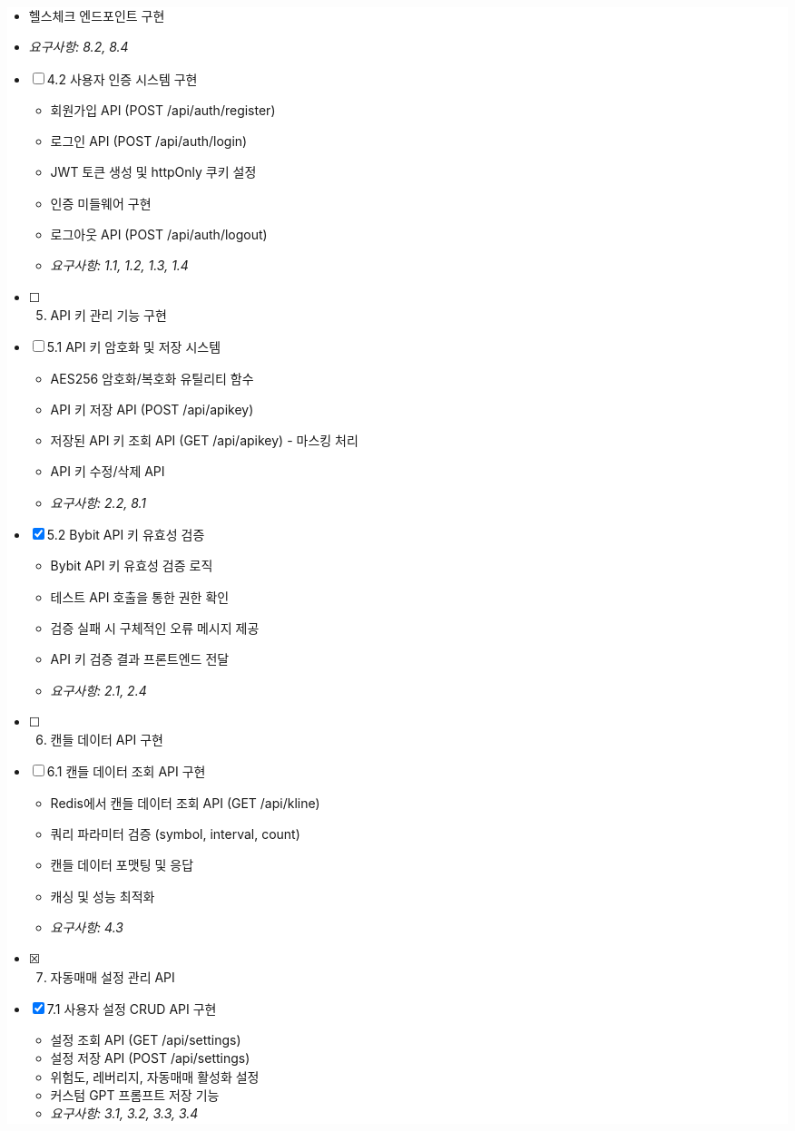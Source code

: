   - 헬스체크 엔드포인트 구현


  - _요구사항: 8.2, 8.4_

- [ ] 4.2 사용자 인증 시스템 구현
  - 회원가입 API (POST /api/auth/register)
  - 로그인 API (POST /api/auth/login) 


  - JWT 토큰 생성 및 httpOnly 쿠키 설정
  - 인증 미들웨어 구현
  - 로그아웃 API (POST /api/auth/logout)
  - _요구사항: 1.1, 1.2, 1.3, 1.4_




- [ ] 5. API 키 관리 기능 구현
- [ ] 5.1 API 키 암호화 및 저장 시스템
  - AES256 암호화/복호화 유틸리티 함수
  - API 키 저장 API (POST /api/apikey)

  - 저장된 API 키 조회 API (GET /api/apikey) - 마스킹 처리


  - API 키 수정/삭제 API
  - _요구사항: 2.2, 8.1_

- [x] 5.2 Bybit API 키 유효성 검증

  - Bybit API 키 유효성 검증 로직


  - 테스트 API 호출을 통한 권한 확인
  - 검증 실패 시 구체적인 오류 메시지 제공
  - API 키 검증 결과 프론트엔드 전달
  - _요구사항: 2.1, 2.4_



- [ ] 6. 캔들 데이터 API 구현
- [ ] 6.1 캔들 데이터 조회 API 구현
  - Redis에서 캔들 데이터 조회 API (GET /api/kline)
  - 쿼리 파라미터 검증 (symbol, interval, count)
  - 캔들 데이터 포맷팅 및 응답


  - 캐싱 및 성능 최적화
  - _요구사항: 4.3_

- [x] 7. 자동매매 설정 관리 API

- [x] 7.1 사용자 설정 CRUD API 구현


  - 설정 조회 API (GET /api/settings)
  - 설정 저장 API (POST /api/settings)
  - 위험도, 레버리지, 자동매매 활성화 설정
  - 커스텀 GPT 프롬프트 저장 기능
  - _요구사항: 3.1, 3.2, 3.3, 3.4_

